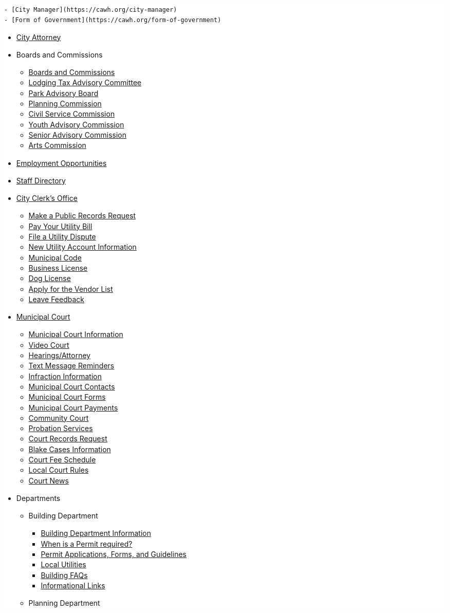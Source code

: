     - [City Manager](https://cawh.org/city-manager)
    - [Form of Government](https://cawh.org/form-of-government)
  - [City Attorney](https://cawh.org/city-attorney)
  - Boards and Commissions
    
    - [Boards and Commissions](https://cawh.org/boards-and-commissions)
    - [Lodging Tax Advisory Committee](https://cawh.org/lodging-tax-advisory-committee)
    - [Park Advisory Board](https://airwayheightsparksandrec.org/park-board)
    - [Planning Commission](https://cawh.org/planning-commission)
    - [Civil Service Commission](https://cawh.org/civil-service-commission)
    - [Youth Advisory Commission](https://cawh.org/youth-advisory-commission)
    - [Senior Advisory Commission](https://cawh.org/senior-advisory-commission)
    - [Arts Commission](https://cawh.org/arts-commission)
  - [Employment Opportunities](https://cawh.org/employment-opportunities)
  - [Staff Directory](https://cawh.org/staff-directory)
  - [City Clerk’s Office](https://cawh.org/city-council-members/councilmember-hank-bynaker)
    
    - [Make a Public Records Request](https://cawh.org/make-a-public-records-request)
    - [Pay Your Utility Bill](https://cawh.org/pay-your-utility-bill)
    - [File a Utility Dispute](https://cawh.org/file-a-utility-dispute)
    - [New Utility Account Information](https://cawh.org/new-utility-account-information)
    - [Municipal Code](https://www.codepublishing.com/WA/AirwayHeights)
    - [Business License](https://cawh.org/business-license)
    - [Dog License](https://www.spokanecounty.org/617/Purchase-Renew-a-License)
    - [Apply for the Vendor List](https://cawh.org/apply-for-the-vendor-list)
    - [Leave Feedback](https://cawh.org/leave-feedback)
  - [Municipal Court](https://cawh.org/city-council-members/councilmember-hank-bynaker)
    
    - [Municipal Court Information](https://cawh.org/municipal-court-information)
    - [Video Court](https://cawh.org/video-court)
    - [Hearings/Attorney](https://cawh.org/hearings-attorney)
    - [Text Message Reminders](https://cawh.org/text-message-reminders)
    - [Infraction Information](https://cawh.org/infraction-information)
    - [Municipal Court Contacts](https://cawh.org/municipal-court-contacts)
    - [Municipal Court Forms](https://cawh.org/municipal-court-forms)
    - [Municipal Court Payments](https://cawh.org/municipal-court-payments)
    - [Community Court](https://cawh.org/community-court)
    - [Probation Services](https://cawh.org/probation-services)
    - [Court Records Request](https://cawh.org/court-records-request)
    - [Blake Cases Information](https://cawh.org/blake-cases-information)
    - [Court Fee Schedule](https://cawh.org/court-fee-schedule)
    - [Local Court Rules](https://cawh.org/wp-content/uploads/2023/02/2021-AWH-Final-Court-Rules-for-AOC.pdf)
    - [Court News](https://cawh.org/court-news)
- Departments
  
  - Building Department
    
    - [Building Department Information](https://cawh.org/building-department-information)
    - [When is a Permit required?](https://cawh.org/when-is-a-permit-required)
    - [Permit Applications, Forms, and Guidelines](https://cawh.org/permit-applications-forms-and-guidelines)
    - [Local Utilities](https://cawh.org/local-utilities)
    - [Building FAQs](https://cawh.org/building-faqs)
    - [Informational Links](https://cawh.org/informational-links)
  - Planning Department
    